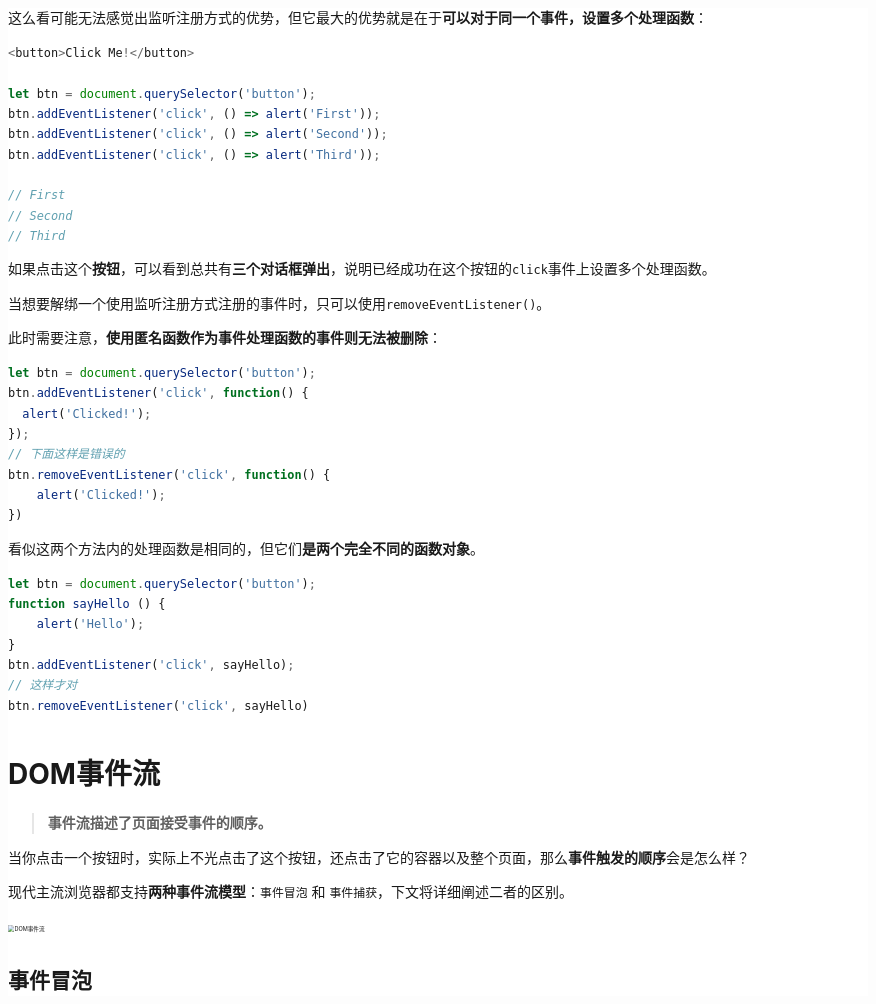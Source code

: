 这么看可能无法感觉出监听注册方式的优势，但它最大的优势就是在于**可以对于同一个事件，设置多个处理函数**：

```js
<button>Click Me!</button>

let btn = document.querySelector('button');
btn.addEventListener('click', () => alert('First'));
btn.addEventListener('click', () => alert('Second'));
btn.addEventListener('click', () => alert('Third'));

// First
// Second
// Third
```

如果点击这个**按钮**，可以看到总共有**三个对话框弹出**，说明已经成功在这个按钮的`click`事件上设置多个处理函数。

当想要解绑一个使用监听注册方式注册的事件时，只可以使用`removeEventListener()`。

此时需要注意，**使用匿名函数作为事件处理函数的事件则无法被删除**：

```js
let btn = document.querySelector('button');
btn.addEventListener('click', function() {
  alert('Clicked!');
});
// 下面这样是错误的
btn.removeEventListener('click', function() {
	alert('Clicked!');
})
```

看似这两个方法内的处理函数是相同的，但它们**是两个完全不同的函数对象**。

```js
let btn = document.querySelector('button');
function sayHello () {
	alert('Hello');
}
btn.addEventListener('click', sayHello);
// 这样才对
btn.removeEventListener('click', sayHello)
```

# DOM事件流

> **事件流描述了页面接受事件的顺序。**

当你点击一个按钮时，实际上不光点击了这个按钮，还点击了它的容器以及整个页面，那么**事件触发的顺序**会是怎么样？

现代主流浏览器都支持**两种事件流模型**：`事件冒泡` 和 `事件捕获`，下文将详细阐述二者的区别。

<img src="https://imgbed.codingkelvin.fun/uPic/e7NtAE.tif" alt="DOM事件流" style="zoom:40%;" />

## 事件冒泡
